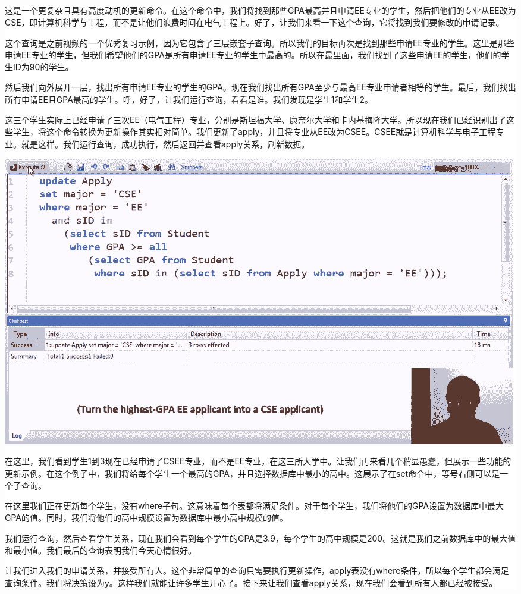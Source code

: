 这是一个更复杂且具有高度动机的更新命令。在这个命令中，我们将找到那些GPA最高并且申请EE专业的学生，然后把他们的专业从EE改为CSE，即计算机科学与工程，而不是让他们浪费时间在电气工程上。好了，让我们来看一下这个查询，它将找到我们要修改的申请记录。

这个查询是之前视频的一个优秀复习示例，因为它包含了三层嵌套子查询。所以我们的目标再次是找到那些申请EE专业的学生。这里是那些申请EE专业的学生，但我们希望他们的GPA是所有申请EE专业的学生中最高的。所以在最里面，我们找到了这些申请EE的学生，他们的学生ID为90的学生。

然后我们向外展开一层，找出所有申请EE专业的学生的GPA。现在我们找出所有GPA至少与最高EE专业申请者相等的学生。最后，我们找出所有申请EE且GPA最高的学生。呼，好了，让我们运行查询，看看是谁。我们发现是学生1和学生2。

这三个学生实际上已经申请了三次EE（电气工程）专业，分别是斯坦福大学、康奈尔大学和卡内基梅隆大学。所以现在我们已经识别出了这些学生，将这个命令转换为更新操作其实相对简单。我们更新了apply，并且将专业从EE改为CSEE。CSEE就是计算机科学与电子工程专业。就是这样。我们运行查询，成功执行，然后返回并查看apply关系，刷新数据。

![](img/ab0f0335a6c4ca1215b811cb8be15663_19.png)

在这里，我们看到学生1到3现在已经申请了CSEE专业，而不是EE专业，在这三所大学中。让我们再来看几个稍显愚蠢，但展示一些功能的更新示例。在这个例子中，我们将给每个学生一个最高的GPA，并且选择数据库中最小的高中。这展示了在set命令中，等号右侧可以是一个子查询。

在这里我们正在更新每个学生，没有where子句。这意味着每个表都将满足条件。对于每个学生，我们将他们的GPA设置为数据库中最大GPA的值。同时，我们将他们的高中规模设置为数据库中最小高中规模的值。

我们运行查询，然后查看学生关系，现在我们会看到每个学生的GPA是3.9，每个学生的高中规模是200。这就是我们之前数据库中的最大值和最小值。我们最后的查询表明我们今天心情很好。

让我们进入我们的申请关系，并接受所有人。这个非常简单的查询只需要执行更新操作，apply表没有where条件，所以每个学生都会满足查询条件。我们将决策设为y。这样我们就能让许多学生开心了。接下来让我们查看apply关系，现在我们会看到所有人都已经被接受。
